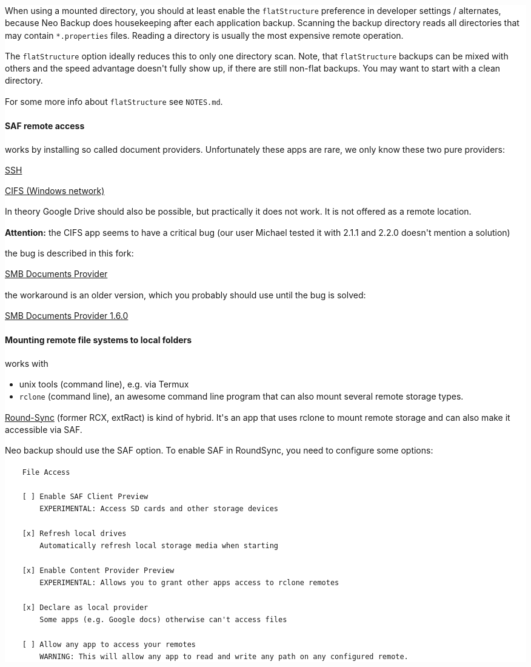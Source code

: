 When using a mounted directory, you should at least enable the `flatStructure` preference in developer settings / alternates, because Neo Backup does housekeeping after each application backup. Scanning the backup directory reads all directories that may contain `*.properties` files. Reading a directory is usually the most expensive remote operation.

The `flatStructure` option ideally reduces this to only one directory scan. Note, that `flatStructure` backups can be mixed with others and the speed advantage doesn't fully show up, if there are still non-flat backups. You may want to start with a clean directory.

For some more info about `flatStructure` see `NOTES.md`.

#### **SAF** remote access

works by installing so called document providers.
Unfortunately these apps are rare, we only know these two pure providers:

[SSH](https://play.google.com/store/apps/details?id=ru.nsu.bobrofon.easysshfs)

[CIFS (Windows network)](https://play.google.com/store/apps/details?id=com.wa2c.android.cifsdocumentsprovider)

In theory Google Drive should also be possible, but practically it does not work. It is not offered as a remote location.

**Attention:** the CIFS app seems to have a critical bug (our user Michael tested it with 2.1.1 and 2.2.0 doesn't mention a solution)

the bug is described in this fork:

[SMB Documents Provider](https://github.com/fuenor/smb-documents-provider)

the workaround is an older version, which you probably should use until the bug is solved:

[SMB Documents Provider 1.6.0](https://github.com/fuenor/smb-documents-provider/releases/tag/Ver.1.6.0)

#### **Mounting** remote file systems to local folders

works with

* unix tools (command line), e.g. via Termux
* `rclone` (command line), an awesome command line program that can also mount several remote storage types.

[Round-Sync](https://github.com/newhinton/Round-Sync) (former RCX, extRact) is kind of hybrid.
It's an app that uses rclone to mount remote storage and can also make it accessible via SAF.

Neo backup should use the SAF option.
To enable SAF in RoundSync, you need to configure some options:

```text
    File Access

    [ ] Enable SAF Client Preview
        EXPERIMENTAL: Access SD cards and other storage devices

    [x] Refresh local drives
        Automatically refresh local storage media when starting

    [x] Enable Content Provider Preview
        EXPERIMENTAL: Allows you to grant other apps access to rclone remotes

    [x] Declare as local provider
        Some apps (e.g. Google docs) otherwise can't access files

    [ ] Allow any app to access your remotes
        WARNING: This will allow any app to read and write any path on any configured remote.
```
